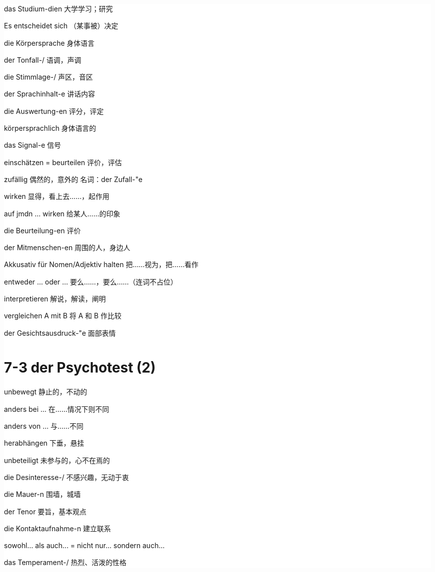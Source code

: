 das Studium-dien 大学学习；研究

Es entscheidet sich （某事被）决定

die Körpersprache 身体语言

der Tonfall-/ 语调，声调

die Stimmlage-/ 声区，音区

der Sprachinhalt-e 讲话内容

die Auswertung-en 评分，评定

körpersprachlich 身体语言的

das Signal-e 信号

 einschätzen = beurteilen 评价，评估

zufällig 偶然的，意外的 名词：der Zufall-"e

wirken 显得，看上去……，起作用

auf jmdn ... wirken 给某人……的印象

die Beurteilung-en 评价

der Mitmenschen-en 周围的人，身边人

Akkusativ für Nomen/Adjektiv halten 把……视为，把……看作

entweder ... oder ... 要么……，要么……（连词不占位）

interpretieren 解说，解读，阐明

 vergleichen A mit B 将 A 和 B 作比较

der Gesichtsausdruck-"e 面部表情

# 7-3 der Psychotest (2)

unbewegt 静止的，不动的

anders bei ... 在……情况下则不同

anders von ... 与……不同

herabhängen 下垂，悬挂

unbeteiligt 未参与的，心不在焉的

die Desinteresse-/ 不感兴趣，无动于衷

die Mauer-n 围墙，城墙

der Tenor 要旨，基本观点

die Kontaktaufnahme-n 建立联系

sowohl... als auch... = nicht nur... sondern auch...

das Temperament-/ 热烈、活泼的性格
